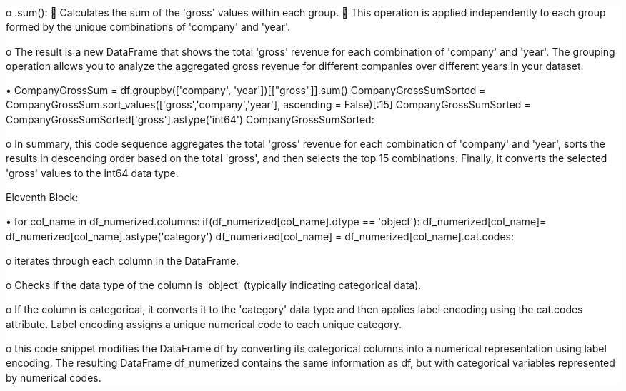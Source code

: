   o	.sum():
	Calculates the sum of the 'gross' values within each group.
	This operation is applied independently to each group formed by the unique combinations of 'company' and 'year'.

  o	The result is a new DataFrame that shows the total 'gross' revenue for each combination of 'company' and 'year'. The grouping operation allows you to analyze the aggregated gross revenue for different companies over different years in your dataset.

•	CompanyGrossSum = df.groupby(['company', 'year'])[["gross"]].sum()
CompanyGrossSumSorted = CompanyGrossSum.sort_values(['gross','company','year'], ascending = False)[:15]
CompanyGrossSumSorted = CompanyGrossSumSorted['gross'].astype('int64') 
CompanyGrossSumSorted:

  o	In summary, this code sequence aggregates the total 'gross' revenue for each combination of 'company' and 'year', sorts the results in descending order based on the total 'gross', and then selects the top 15 combinations. Finally, it converts the selected 'gross' values to the int64 data type.

Eleventh Block:

•	for col_name in df_numerized.columns:
    	if(df_numerized[col_name].dtype == 'object'):
        	df_numerized[col_name]= df_numerized[col_name].astype('category')
        	df_numerized[col_name] = df_numerized[col_name].cat.codes:

  o	iterates through each column in the DataFrame.

  o	Checks if the data type of the column is 'object' (typically indicating categorical data).

  o	If the column is categorical, it converts it to the 'category' data type and then applies label encoding using the cat.codes attribute. Label encoding assigns a unique numerical code to each unique category.

  o	this code snippet modifies the DataFrame df by converting its categorical columns into a numerical representation using label encoding. The resulting DataFrame df_numerized contains the same information as df, but with categorical variables represented by numerical codes.


        


